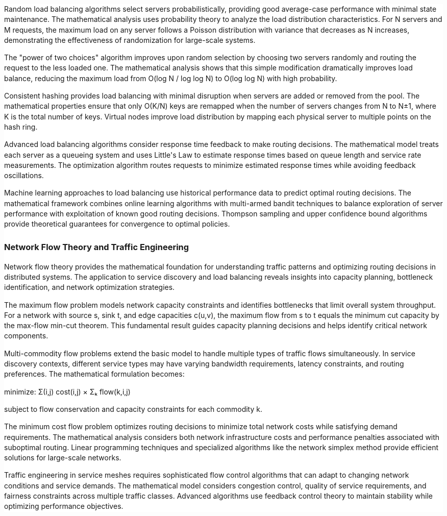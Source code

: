 Random load balancing algorithms select servers probabilistically, providing good average-case performance with minimal state maintenance. The mathematical analysis uses probability theory to analyze the load distribution characteristics. For N servers and M requests, the maximum load on any server follows a Poisson distribution with variance that decreases as N increases, demonstrating the effectiveness of randomization for large-scale systems.

The "power of two choices" algorithm improves upon random selection by choosing two servers randomly and routing the request to the less loaded one. The mathematical analysis shows that this simple modification dramatically improves load balance, reducing the maximum load from O(log N / log log N) to O(log log N) with high probability.

Consistent hashing provides load balancing with minimal disruption when servers are added or removed from the pool. The mathematical properties ensure that only O(K/N) keys are remapped when the number of servers changes from N to N±1, where K is the total number of keys. Virtual nodes improve load distribution by mapping each physical server to multiple points on the hash ring.

Advanced load balancing algorithms consider response time feedback to make routing decisions. The mathematical model treats each server as a queueing system and uses Little's Law to estimate response times based on queue length and service rate measurements. The optimization algorithm routes requests to minimize estimated response times while avoiding feedback oscillations.

Machine learning approaches to load balancing use historical performance data to predict optimal routing decisions. The mathematical framework combines online learning algorithms with multi-armed bandit techniques to balance exploration of server performance with exploitation of known good routing decisions. Thompson sampling and upper confidence bound algorithms provide theoretical guarantees for convergence to optimal policies.

### Network Flow Theory and Traffic Engineering

Network flow theory provides the mathematical foundation for understanding traffic patterns and optimizing routing decisions in distributed systems. The application to service discovery and load balancing reveals insights into capacity planning, bottleneck identification, and network optimization strategies.

The maximum flow problem models network capacity constraints and identifies bottlenecks that limit overall system throughput. For a network with source s, sink t, and edge capacities c(u,v), the maximum flow from s to t equals the minimum cut capacity by the max-flow min-cut theorem. This fundamental result guides capacity planning decisions and helps identify critical network components.

Multi-commodity flow problems extend the basic model to handle multiple types of traffic flows simultaneously. In service discovery contexts, different service types may have varying bandwidth requirements, latency constraints, and routing preferences. The mathematical formulation becomes:

minimize: Σ(i,j) cost(i,j) × Σₖ flow(k,i,j)

subject to flow conservation and capacity constraints for each commodity k.

The minimum cost flow problem optimizes routing decisions to minimize total network costs while satisfying demand requirements. The mathematical analysis considers both network infrastructure costs and performance penalties associated with suboptimal routing. Linear programming techniques and specialized algorithms like the network simplex method provide efficient solutions for large-scale networks.

Traffic engineering in service meshes requires sophisticated flow control algorithms that can adapt to changing network conditions and service demands. The mathematical model considers congestion control, quality of service requirements, and fairness constraints across multiple traffic classes. Advanced algorithms use feedback control theory to maintain stability while optimizing performance objectives.
